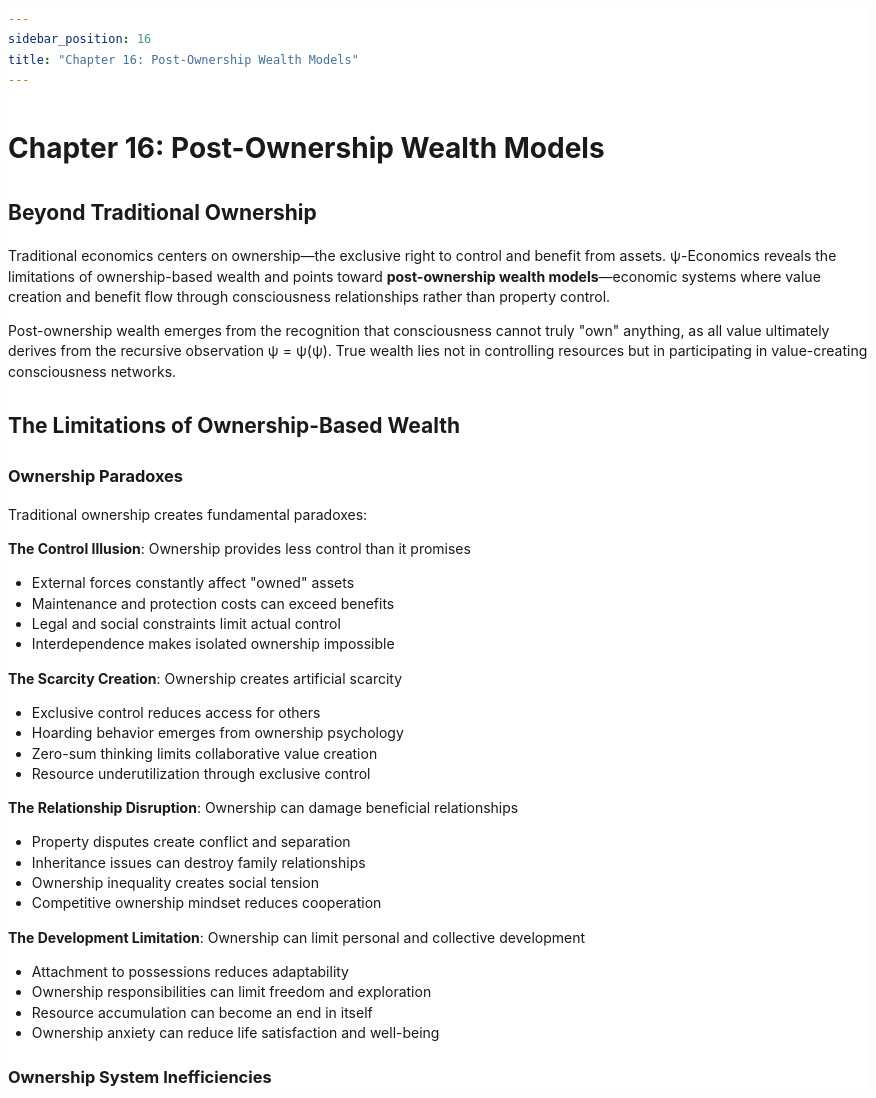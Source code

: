 ```yaml
---
sidebar_position: 16
title: "Chapter 16: Post-Ownership Wealth Models"
---
```


# Chapter 16: Post-Ownership Wealth Models

## Beyond Traditional Ownership

Traditional economics centers on ownership—the exclusive right to control and benefit from assets. ψ-Economics reveals the limitations of ownership-based wealth and points toward **post-ownership wealth models**—economic systems where value creation and benefit flow through consciousness relationships rather than property control.

Post-ownership wealth emerges from the recognition that consciousness cannot truly "own" anything, as all value ultimately derives from the recursive observation ψ = ψ(ψ). True wealth lies not in controlling resources but in participating in value-creating consciousness networks.

## The Limitations of Ownership-Based Wealth

### Ownership Paradoxes

Traditional ownership creates fundamental paradoxes:

**The Control Illusion**: Ownership provides less control than it promises
- External forces constantly affect "owned" assets
- Maintenance and protection costs can exceed benefits
- Legal and social constraints limit actual control
- Interdependence makes isolated ownership impossible

**The Scarcity Creation**: Ownership creates artificial scarcity
- Exclusive control reduces access for others
- Hoarding behavior emerges from ownership psychology
- Zero-sum thinking limits collaborative value creation
- Resource underutilization through exclusive control

**The Relationship Disruption**: Ownership can damage beneficial relationships
- Property disputes create conflict and separation
- Inheritance issues can destroy family relationships
- Ownership inequality creates social tension
- Competitive ownership mindset reduces cooperation

**The Development Limitation**: Ownership can limit personal and collective development
- Attachment to possessions reduces adaptability
- Ownership responsibilities can limit freedom and exploration
- Resource accumulation can become an end in itself
- Ownership anxiety can reduce life satisfaction and well-being

### Ownership System Inefficiencies
